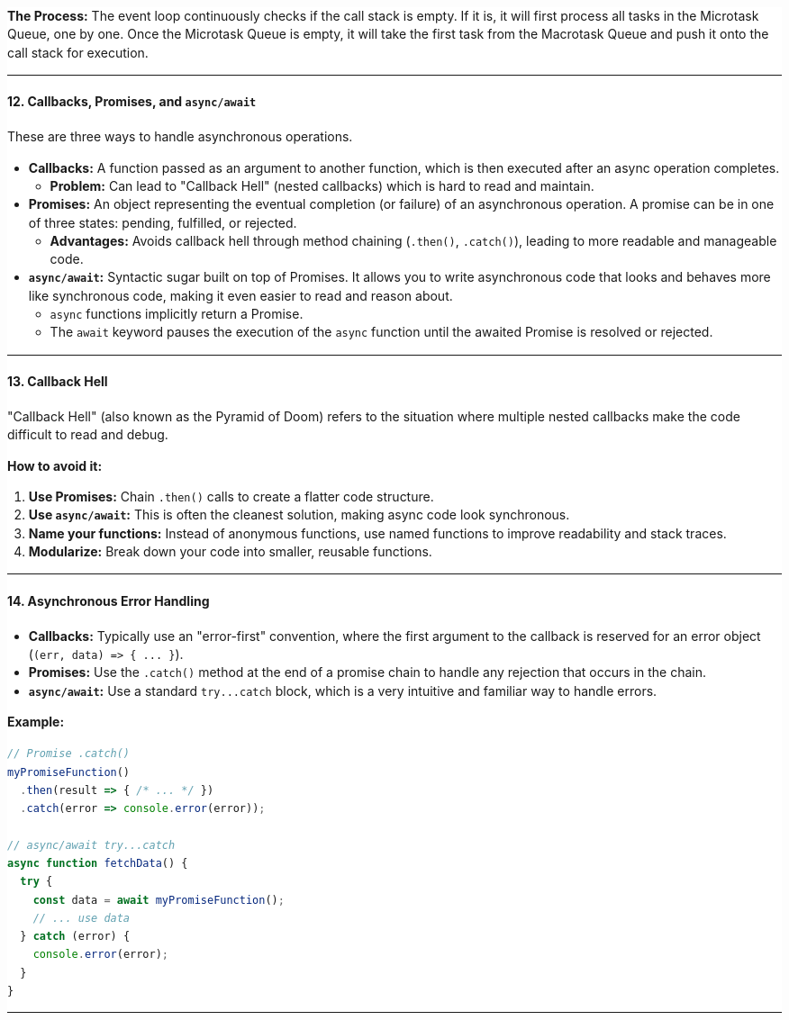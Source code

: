 **The Process:** The event loop continuously checks if the call stack is empty. If it is, it will first process all tasks in the Microtask Queue, one by one. Once the Microtask Queue is empty, it will take the first task from the Macrotask Queue and push it onto the call stack for execution.

---

#### 12. Callbacks, Promises, and `async/await`

These are three ways to handle asynchronous operations.

*   **Callbacks:** A function passed as an argument to another function, which is then executed after an async operation completes.
    *   **Problem:** Can lead to "Callback Hell" (nested callbacks) which is hard to read and maintain.
*   **Promises:** An object representing the eventual completion (or failure) of an asynchronous operation. A promise can be in one of three states: pending, fulfilled, or rejected.
    *   **Advantages:** Avoids callback hell through method chaining (`.then()`, `.catch()`), leading to more readable and manageable code.
*   **`async/await`:** Syntactic sugar built on top of Promises. It allows you to write asynchronous code that looks and behaves more like synchronous code, making it even easier to read and reason about.
    *   `async` functions implicitly return a Promise.
    *   The `await` keyword pauses the execution of the `async` function until the awaited Promise is resolved or rejected.

---

#### 13. Callback Hell

"Callback Hell" (also known as the Pyramid of Doom) refers to the situation where multiple nested callbacks make the code difficult to read and debug.

**How to avoid it:**
1.  **Use Promises:** Chain `.then()` calls to create a flatter code structure.
2.  **Use `async/await`:** This is often the cleanest solution, making async code look synchronous.
3.  **Name your functions:** Instead of anonymous functions, use named functions to improve readability and stack traces.
4.  **Modularize:** Break down your code into smaller, reusable functions.

---

#### 14. Asynchronous Error Handling

*   **Callbacks:** Typically use an "error-first" convention, where the first argument to the callback is reserved for an error object (`(err, data) => { ... }`).
*   **Promises:** Use the `.catch()` method at the end of a promise chain to handle any rejection that occurs in the chain.
*   **`async/await`:** Use a standard `try...catch` block, which is a very intuitive and familiar way to handle errors.

**Example:**
```javascript
// Promise .catch()
myPromiseFunction()
  .then(result => { /* ... */ })
  .catch(error => console.error(error));

// async/await try...catch
async function fetchData() {
  try {
    const data = await myPromiseFunction();
    // ... use data
  } catch (error) {
    console.error(error);
  }
}
```

---